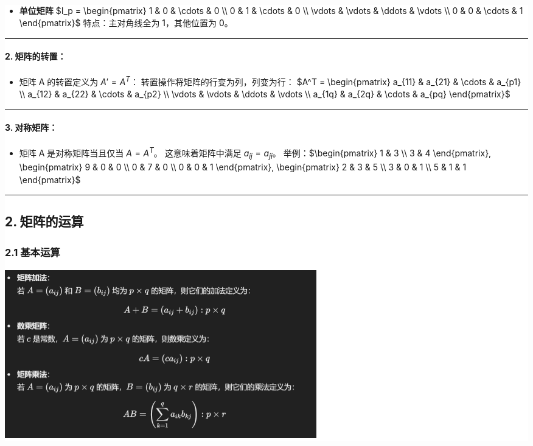 - **单位矩阵**
     $I_p = \begin{pmatrix} 1 & 0 & \cdots & 0 \\ 0 & 1 & \cdots & 0 \\ \vdots & \vdots & \ddots & \vdots \\ 0 & 0 & \cdots & 1 \end{pmatrix}$
     特点：主对角线全为 1，其他位置为 0。

------

#### 2. **矩阵的转置**：

- 矩阵 A 的转置定义为 $A' = A^T$：
     转置操作将矩阵的行变为列，列变为行：
     $A^T = \begin{pmatrix} a_{11} & a_{21} & \cdots & a_{p1} \\ a_{12} & a_{22} & \cdots & a_{p2} \\ \vdots & \vdots & \ddots & \vdots \\ a_{1q} & a_{2q} & \cdots & a_{pq} \end{pmatrix}$

------

#### 3. **对称矩阵**：

- 矩阵 A 是对称矩阵当且仅当 $A = A^T$。
     这意味着矩阵中满足 $a_{ij} = a_{ji}$。
     举例：$\begin{pmatrix} 1 & 3 \\ 3 & 4 \end{pmatrix}, \begin{pmatrix} 9 & 0 & 0 \\ 0 & 7 & 0 \\ 0 & 0 & 1 \end{pmatrix}, \begin{pmatrix} 2 & 3 & 5 \\ 3 & 0 & 1 \\ 5 & 1 & 1 \end{pmatrix}$

------



## 2. 矩阵的运算

### 2.1 基本运算

<img src="./1.assets/image-20241224172338545.png" alt="image-20241224172338545" style="zoom: 50%;" />
